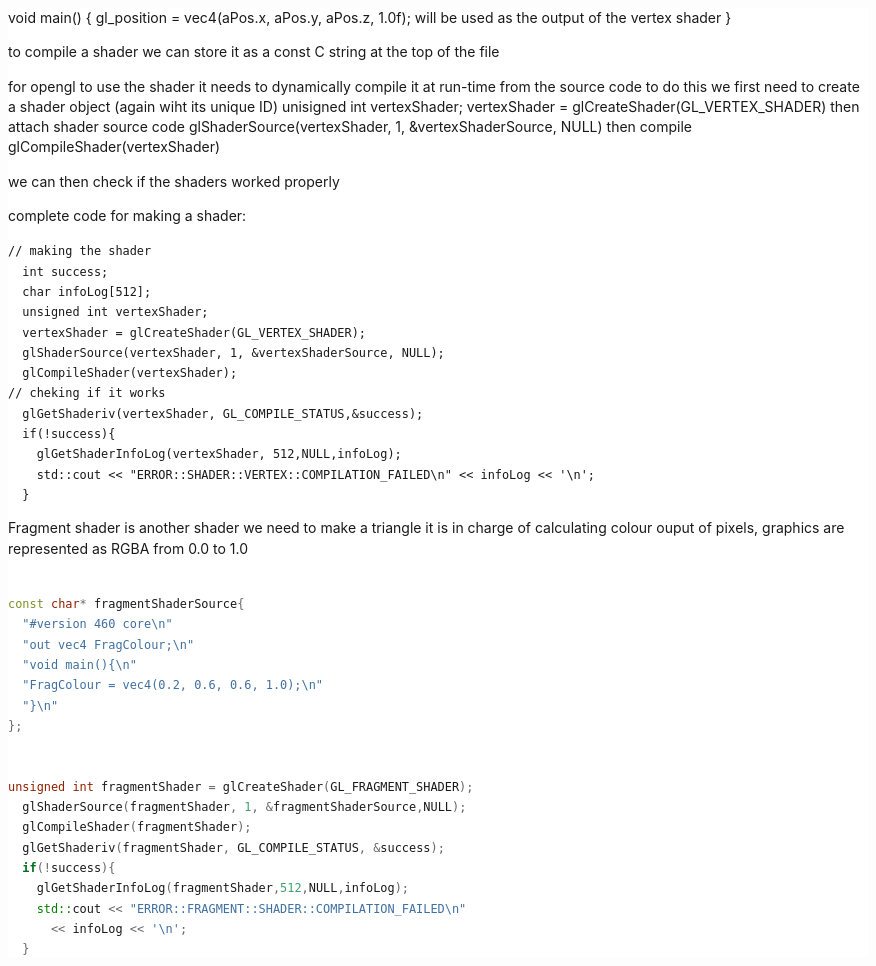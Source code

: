 void main()
{
gl_position = vec4(aPos.x, aPos.y, aPos.z, 1.0f); 
will be used as the output of the vertex shader
}

to compile a shader we can store it as a const C string at the top of the file

for opengl to use the shader it needs to dynamically compile it at run-time from the source code
to do this we first need to create a shader object (again wiht its unique ID)
unisigned int vertexShader;
vertexShader = glCreateShader(GL_VERTEX_SHADER) then attach shader source code
glShaderSource(vertexShader, 1, &vertexShaderSource, NULL) then compile
glCompileShader(vertexShader)

we can then check if the shaders worked properly

complete code for making a shader:
```
// making the shader
  int success;
  char infoLog[512];
  unsigned int vertexShader;
  vertexShader = glCreateShader(GL_VERTEX_SHADER);
  glShaderSource(vertexShader, 1, &vertexShaderSource, NULL);
  glCompileShader(vertexShader);
// cheking if it works
  glGetShaderiv(vertexShader, GL_COMPILE_STATUS,&success); 
  if(!success){
    glGetShaderInfoLog(vertexShader, 512,NULL,infoLog);
    std::cout << "ERROR::SHADER::VERTEX::COMPILATION_FAILED\n" << infoLog << '\n';
  }
```

Fragment shader is another shader we need to make a triangle 
it is in charge of calculating colour ouput of pixels, 
graphics are represented as RGBA from 0.0 to 1.0

```CPP

const char* fragmentShaderSource{
  "#version 460 core\n"
  "out vec4 FragColour;\n"
  "void main(){\n"
  "FragColour = vec4(0.2, 0.6, 0.6, 1.0);\n"
  "}\n"
};


unsigned int fragmentShader = glCreateShader(GL_FRAGMENT_SHADER);
  glShaderSource(fragmentShader, 1, &fragmentShaderSource,NULL);
  glCompileShader(fragmentShader);
  glGetShaderiv(fragmentShader, GL_COMPILE_STATUS, &success);
  if(!success){
    glGetShaderInfoLog(fragmentShader,512,NULL,infoLog);
    std::cout << "ERROR::FRAGMENT::SHADER::COMPILATION_FAILED\n"
      << infoLog << '\n';
  }

```
